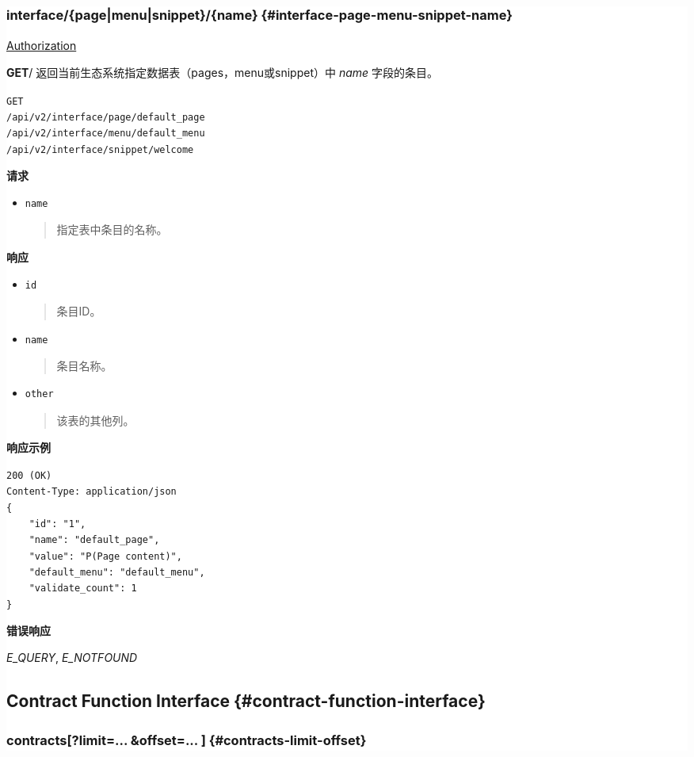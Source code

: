 ### interface/{page|menu|snippet}/{name} {#interface-page-menu-snippet-name}

[Authorization](#authorization)

**GET**/ 返回当前生态系统指定数据表（pages，menu或snippet）中 *name* 字段的条目。

```text
GET
/api/v2/interface/page/default_page
/api/v2/interface/menu/default_menu
/api/v2/interface/snippet/welcome
```

**请求**

- `name`

    > 指定表中条目的名称。

**响应**

- `id`

    > 条目ID。

- `name`

    > 条目名称。

- `other`

    > 该表的其他列。

**响应示例**

```text
200 (OK)
Content-Type: application/json
{
    "id": "1",
    "name": "default_page",
    "value": "P(Page content)",
    "default_menu": "default_menu",
    "validate_count": 1
}   
```

**错误响应**

*E_QUERY*, *E_NOTFOUND*

## Contract Function Interface {#contract-function-interface}

### contracts\[?limit=\... &offset=\... \] {#contracts-limit-offset}
